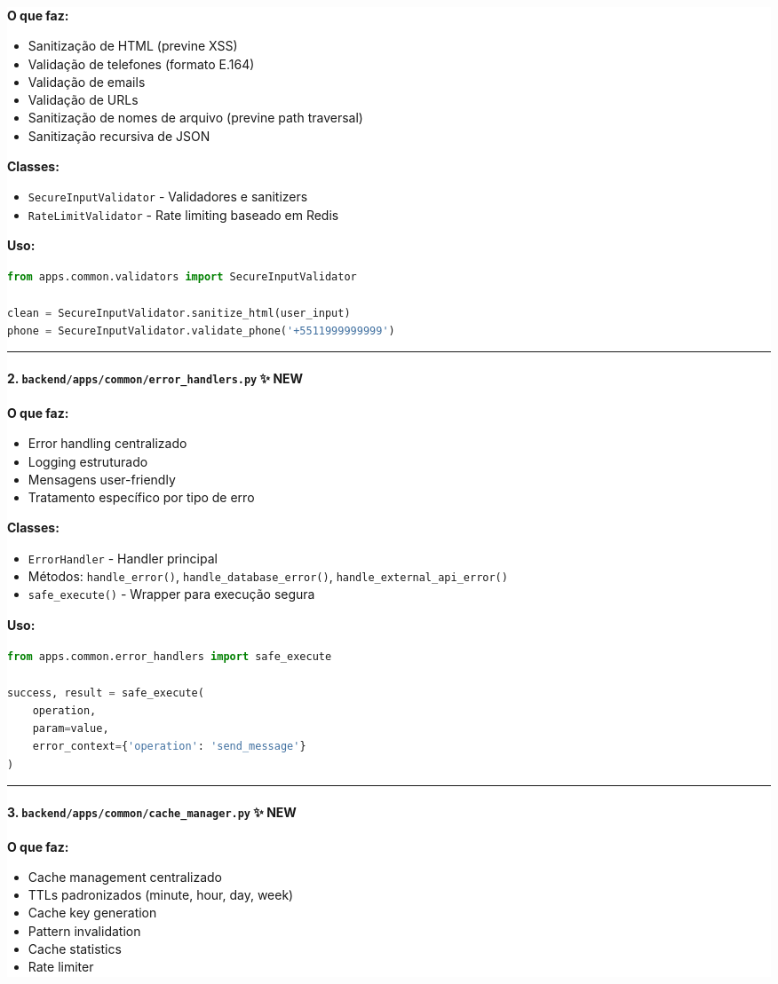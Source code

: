 **O que faz:**
- Sanitização de HTML (previne XSS)
- Validação de telefones (formato E.164)
- Validação de emails
- Validação de URLs
- Sanitização de nomes de arquivo (previne path traversal)
- Sanitização recursiva de JSON

**Classes:**
- `SecureInputValidator` - Validadores e sanitizers
- `RateLimitValidator` - Rate limiting baseado em Redis

**Uso:**
```python
from apps.common.validators import SecureInputValidator

clean = SecureInputValidator.sanitize_html(user_input)
phone = SecureInputValidator.validate_phone('+5511999999999')
```

---

#### 2. `backend/apps/common/error_handlers.py` ✨ NEW

**O que faz:**
- Error handling centralizado
- Logging estruturado
- Mensagens user-friendly
- Tratamento específico por tipo de erro

**Classes:**
- `ErrorHandler` - Handler principal
- Métodos: `handle_error()`, `handle_database_error()`, `handle_external_api_error()`
- `safe_execute()` - Wrapper para execução segura

**Uso:**
```python
from apps.common.error_handlers import safe_execute

success, result = safe_execute(
    operation,
    param=value,
    error_context={'operation': 'send_message'}
)
```

---

#### 3. `backend/apps/common/cache_manager.py` ✨ NEW

**O que faz:**
- Cache management centralizado
- TTLs padronizados (minute, hour, day, week)
- Cache key generation
- Pattern invalidation
- Cache statistics
- Rate limiter

